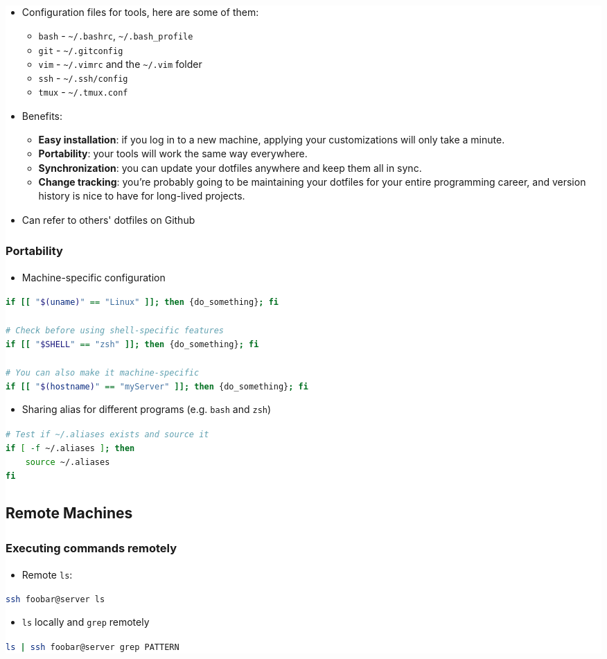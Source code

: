 - Configuration files for tools, here are some of them:
  - `bash` - `~/.bashrc`, `~/.bash_profile`
  - `git` - `~/.gitconfig`
  - `vim` - `~/.vimrc` and the `~/.vim` folder
  - `ssh` - `~/.ssh/config`
  - `tmux` - `~/.tmux.conf`

- Benefits:
  - **Easy installation**: if you log in to a new machine, applying your customizations will only take a minute.
  - **Portability**: your tools will work the same way everywhere.
  - **Synchronization**: you can update your dotfiles anywhere and keep them all in sync.
  - **Change tracking**: you’re probably going to be maintaining your dotfiles for your entire programming career, and version history is nice to have for long-lived projects.

- Can refer to others' dotfiles on Github

### Portability

- Machine-specific configuration

```bash
if [[ "$(uname)" == "Linux" ]]; then {do_something}; fi

# Check before using shell-specific features
if [[ "$SHELL" == "zsh" ]]; then {do_something}; fi

# You can also make it machine-specific
if [[ "$(hostname)" == "myServer" ]]; then {do_something}; fi
```

- Sharing alias for different programs (e.g. `bash` and `zsh`)

```bash
# Test if ~/.aliases exists and source it
if [ -f ~/.aliases ]; then
    source ~/.aliases
fi
```

## Remote Machines

### Executing commands remotely

- Remote `ls`:

```bash
ssh foobar@server ls
```

- `ls` locally and `grep` remotely

```bash
ls | ssh foobar@server grep PATTERN
```

